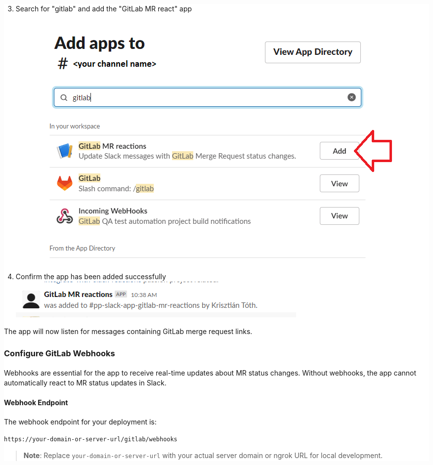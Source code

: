 3. Search for "gitlab" and add the "GitLab MR react" app
   ![Add to a channel (Step 3)](docs/install_in_channel_3.png)

4. Confirm the app has been added successfully
   ![Add to a channel (Step 4)](docs/install_in_channel_4.png)

The app will now listen for messages containing GitLab merge request links.

### Configure GitLab Webhooks

Webhooks are essential for the app to receive real-time updates about MR status changes. Without webhooks, the app cannot automatically react to MR status updates in Slack.

#### Webhook Endpoint

The webhook endpoint for your deployment is:

```
https://your-domain-or-server-url/gitlab/webhooks
```

> **Note**: Replace `your-domain-or-server-url` with your actual server domain or ngrok URL for local development.
